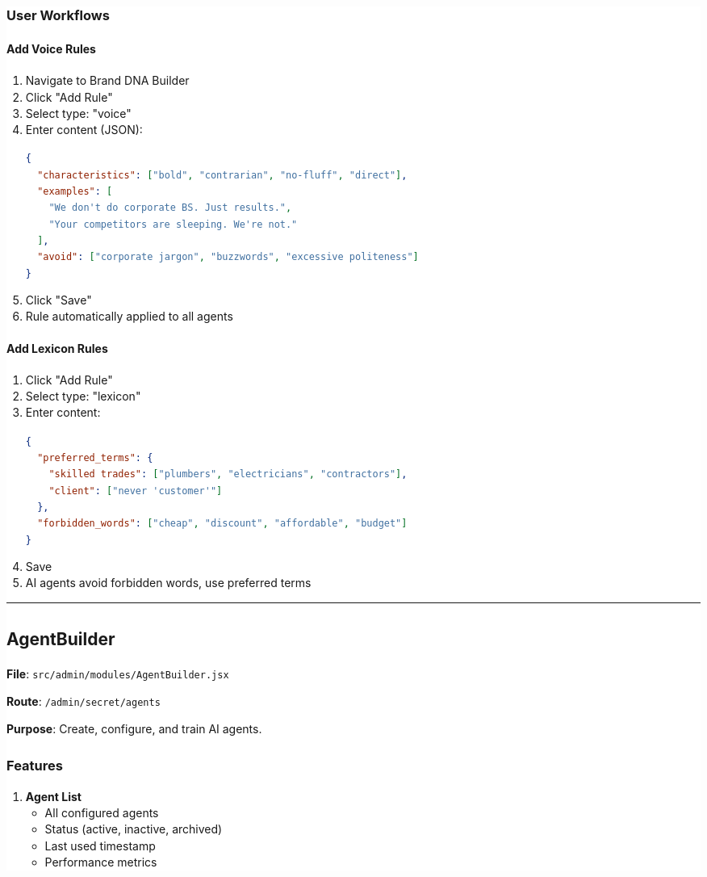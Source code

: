 ### User Workflows

#### Add Voice Rules
1. Navigate to Brand DNA Builder
2. Click "Add Rule"
3. Select type: "voice"
4. Enter content (JSON):
   ```json
   {
     "characteristics": ["bold", "contrarian", "no-fluff", "direct"],
     "examples": [
       "We don't do corporate BS. Just results.",
       "Your competitors are sleeping. We're not."
     ],
     "avoid": ["corporate jargon", "buzzwords", "excessive politeness"]
   }
   ```
5. Click "Save"
6. Rule automatically applied to all agents

#### Add Lexicon Rules
1. Click "Add Rule"
2. Select type: "lexicon"
3. Enter content:
   ```json
   {
     "preferred_terms": {
       "skilled trades": ["plumbers", "electricians", "contractors"],
       "client": ["never 'customer'"]
     },
     "forbidden_words": ["cheap", "discount", "affordable", "budget"]
   }
   ```
4. Save
5. AI agents avoid forbidden words, use preferred terms

---

## AgentBuilder

**File**: `src/admin/modules/AgentBuilder.jsx`

**Route**: `/admin/secret/agents`

**Purpose**: Create, configure, and train AI agents.

### Features

1. **Agent List**
   - All configured agents
   - Status (active, inactive, archived)
   - Last used timestamp
   - Performance metrics
